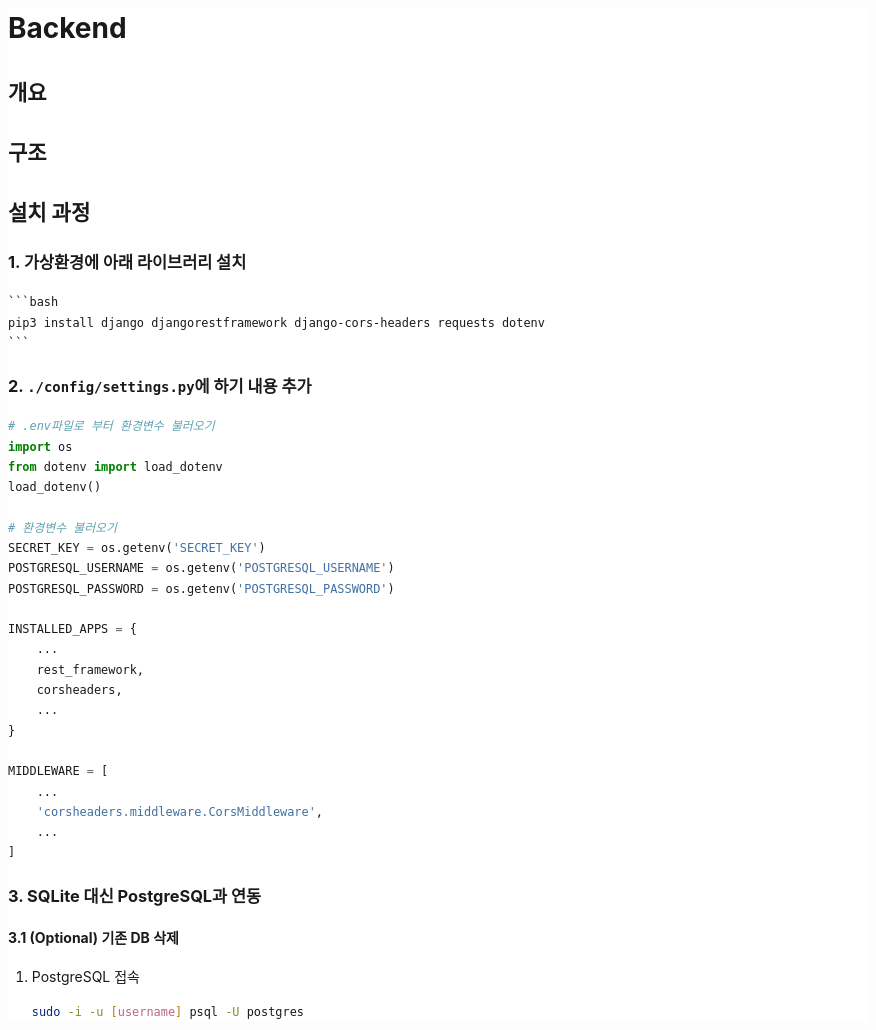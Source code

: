 # Backend

## 개요

## 구조

## 설치 과정

### 1. 가상환경에 아래 라이브러리 설치

    ```bash
    pip3 install django djangorestframework django-cors-headers requests dotenv
    ```

### 2. `./config/settings.py`에 하기 내용 추가 

```python
# .env파일로 부터 환경변수 불러오기
import os
from dotenv import load_dotenv
load_dotenv()

# 환경변수 불러오기
SECRET_KEY = os.getenv('SECRET_KEY')
POSTGRESQL_USERNAME = os.getenv('POSTGRESQL_USERNAME')
POSTGRESQL_PASSWORD = os.getenv('POSTGRESQL_PASSWORD')

INSTALLED_APPS = {
    ...
    rest_framework,
    corsheaders,
    ...
}

MIDDLEWARE = [
    ...
    'corsheaders.middleware.CorsMiddleware',
    ...
]
```

### 3. SQLite 대신 PostgreSQL과 연동

#### 3.1 (Optional) 기존 DB 삭제

1. PostgreSQL 접속
    
    ```bash
    sudo -i -u [username] psql -U postgres
    ```
